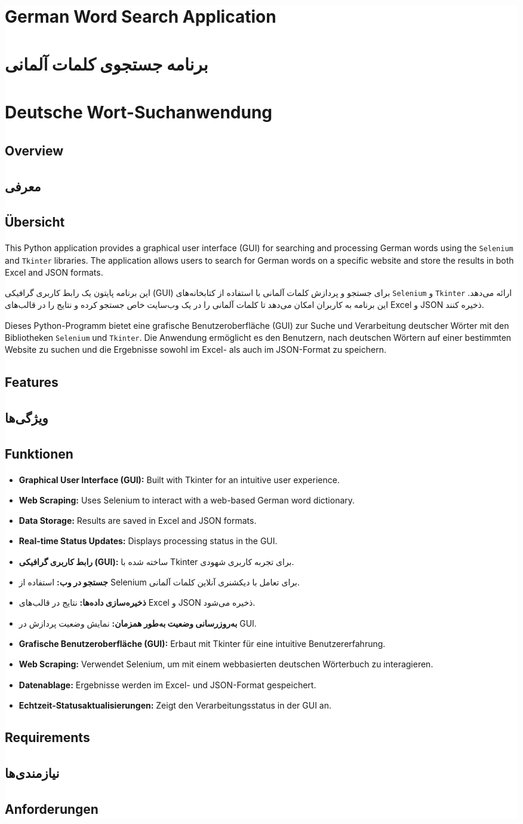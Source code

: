 # German Word Search Application
# برنامه جستجوی کلمات آلمانی
# Deutsche Wort-Suchanwendung

## Overview
## معرفی
## Übersicht

This Python application provides a graphical user interface (GUI) for searching and processing German words using the `Selenium` and `Tkinter` libraries. The application allows users to search for German words on a specific website and store the results in both Excel and JSON formats.

این برنامه پایتون یک رابط کاربری گرافیکی (GUI) برای جستجو و پردازش کلمات آلمانی با استفاده از کتابخانه‌های `Selenium` و `Tkinter` ارائه می‌دهد. این برنامه به کاربران امکان می‌دهد تا کلمات آلمانی را در یک وب‌سایت خاص جستجو کرده و نتایج را در قالب‌های Excel و JSON ذخیره کنند.

Dieses Python-Programm bietet eine grafische Benutzeroberfläche (GUI) zur Suche und Verarbeitung deutscher Wörter mit den Bibliotheken `Selenium` und `Tkinter`. Die Anwendung ermöglicht es den Benutzern, nach deutschen Wörtern auf einer bestimmten Website zu suchen und die Ergebnisse sowohl im Excel- als auch im JSON-Format zu speichern.

## Features
## ویژگی‌ها
## Funktionen

- **Graphical User Interface (GUI):** Built with Tkinter for an intuitive user experience.
- **Web Scraping:** Uses Selenium to interact with a web-based German word dictionary.
- **Data Storage:** Results are saved in Excel and JSON formats.
- **Real-time Status Updates:** Displays processing status in the GUI.

- **رابط کاربری گرافیکی (GUI):** ساخته شده با Tkinter برای تجربه کاربری شهودی.
- **جستجو در وب:** استفاده از Selenium برای تعامل با دیکشنری آنلاین کلمات آلمانی.
- **ذخیره‌سازی داده‌ها:** نتایج در قالب‌های Excel و JSON ذخیره می‌شود.
- **به‌روزرسانی وضعیت به‌طور همزمان:** نمایش وضعیت پردازش در GUI.

- **Grafische Benutzeroberfläche (GUI):** Erbaut mit Tkinter für eine intuitive Benutzererfahrung.
- **Web Scraping:** Verwendet Selenium, um mit einem webbasierten deutschen Wörterbuch zu interagieren.
- **Datenablage:** Ergebnisse werden im Excel- und JSON-Format gespeichert.
- **Echtzeit-Statusaktualisierungen:** Zeigt den Verarbeitungsstatus in der GUI an.

## Requirements
## نیازمندی‌ها
## Anforderungen
